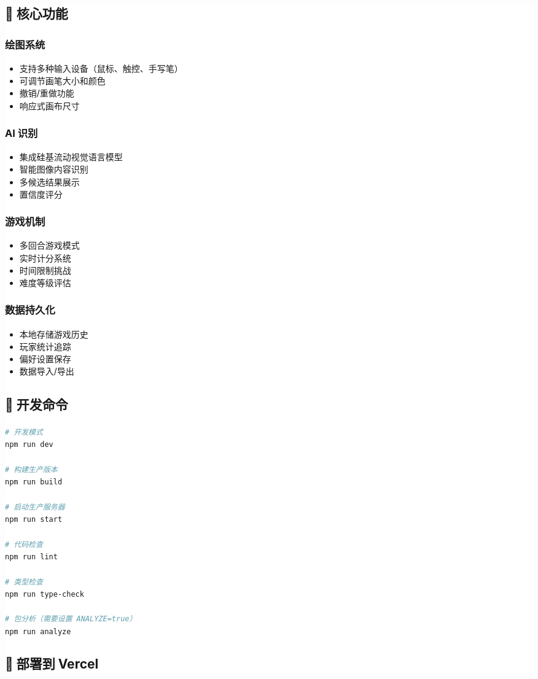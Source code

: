 ## 🎯 核心功能

### 绘图系统
- 支持多种输入设备（鼠标、触控、手写笔）
- 可调节画笔大小和颜色
- 撤销/重做功能
- 响应式画布尺寸

### AI 识别
- 集成硅基流动视觉语言模型
- 智能图像内容识别
- 多候选结果展示
- 置信度评分

### 游戏机制
- 多回合游戏模式
- 实时计分系统
- 时间限制挑战
- 难度等级评估

### 数据持久化
- 本地存储游戏历史
- 玩家统计追踪
- 偏好设置保存
- 数据导入/导出

## 🔧 开发命令

```bash
# 开发模式
npm run dev

# 构建生产版本
npm run build

# 启动生产服务器
npm run start

# 代码检查
npm run lint

# 类型检查
npm run type-check

# 包分析（需要设置 ANALYZE=true）
npm run analyze
```

## 🚀 部署到 Vercel
